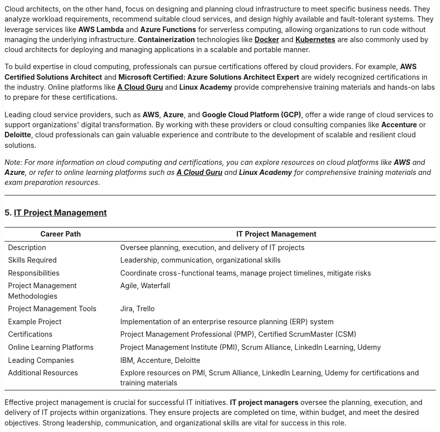 Cloud architects, on the other hand, focus on designing and planning cloud infrastructure to meet specific business needs. They analyze workload requirements, recommend suitable cloud services, and design highly available and fault-tolerant systems. They leverage services like **AWS Lambda** and **Azure Functions** for serverless computing, allowing organizations to run code without managing the underlying infrastructure. **Containerization** technologies like [**Docker**](https://simeononsecurity.ch/articles/how-to-build-docker-containers-from-scratch/) and [**Kubernetes**](https://simeononsecurity.ch/articles/how-to-secure-your-docker-and-kubernetes-environment/) are also commonly used by cloud architects for deploying and managing applications in a scalable and portable manner.

To build expertise in cloud computing, professionals can pursue certifications offered by cloud providers. For example, **AWS Certified Solutions Architect** and **Microsoft Certified: Azure Solutions Architect Expert** are widely recognized certifications in the industry. Online platforms like [**A Cloud Guru**](https://www.pluralsight.com/cloud-guru) and **Linux Academy** provide comprehensive training materials and hands-on labs to prepare for these certifications.

Leading cloud service providers, such as **AWS**, **Azure**, and **Google Cloud Platform (GCP)**, offer a wide range of cloud services to support organizations' digital transformation. By working with these providers or cloud consulting companies like **Accenture** or **Deloitte**, cloud professionals can gain valuable experience and contribute to the development of scalable and resilient cloud solutions.

*Note: For more information on cloud computing and certifications, you can explore resources on cloud platforms like **AWS** and **Azure**, or refer to online learning platforms such as [**A Cloud Guru**](https://www.pluralsight.com/cloud-guru) and **Linux Academy** for comprehensive training materials and exam preparation resources.*

______

### 5. [IT Project Management](https://simeononsecurity.ch/articles/five-key-skills-every-information-systems-manager-should-have/)

| Career Path          | IT Project Management                                              |
|----------------------|-------------------------------------------------------------------|
| Description          | Oversee planning, execution, and delivery of IT projects           |
| Skills Required      | Leadership, communication, organizational skills                  |
| Responsibilities     | Coordinate cross-functional teams, manage project timelines, mitigate risks |
| Project Management Methodologies | Agile, Waterfall                                            |
| Project Management Tools | Jira, Trello                                                 |
| Example Project      | Implementation of an enterprise resource planning (ERP) system    |
| Certifications       | Project Management Professional (PMP), Certified ScrumMaster (CSM) |
| Online Learning Platforms | Project Management Institute (PMI), Scrum Alliance, LinkedIn Learning, Udemy |
| Leading Companies     | IBM, Accenture, Deloitte                                           |
| Additional Resources | Explore resources on PMI, Scrum Alliance, LinkedIn Learning, Udemy for certifications and training materials |

Effective project management is crucial for successful IT initiatives. **IT project managers** oversee the planning, execution, and delivery of IT projects within organizations. They ensure projects are completed on time, within budget, and meet the desired objectives. Strong leadership, communication, and organizational skills are vital for success in this role.
